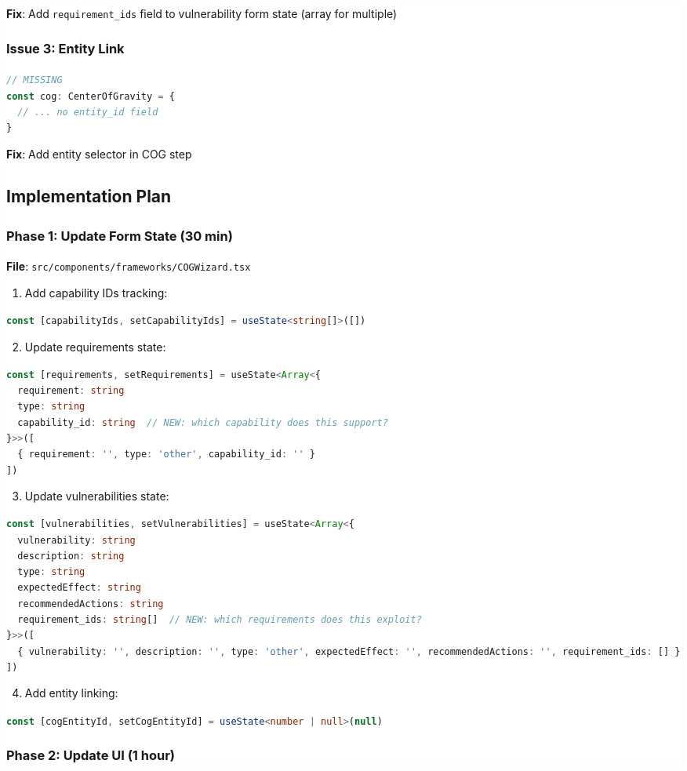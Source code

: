 **Fix**: Add `requirement_ids` field to vulnerability form state (array for multiple)

### Issue 3: Entity Link
```typescript
// MISSING
const cog: CenterOfGravity = {
  // ... no entity_id field
}
```

**Fix**: Add entity selector in COG step

## Implementation Plan

### Phase 1: Update Form State (30 min)

**File**: `src/components/frameworks/COGWizard.tsx`

1. Add capability IDs tracking:
```typescript
const [capabilityIds, setCapabilityIds] = useState<string[]>([])
```

2. Update requirements state:
```typescript
const [requirements, setRequirements] = useState<Array<{
  requirement: string
  type: string
  capability_id: string  // NEW: which capability does this support?
}>>([
  { requirement: '', type: 'other', capability_id: '' }
])
```

3. Update vulnerabilities state:
```typescript
const [vulnerabilities, setVulnerabilities] = useState<Array<{
  vulnerability: string
  description: string
  type: string
  expectedEffect: string
  recommendedActions: string
  requirement_ids: string[]  // NEW: which requirements does this exploit?
}>>([
  { vulnerability: '', description: '', type: 'other', expectedEffect: '', recommendedActions: '', requirement_ids: [] }
])
```

4. Add entity linking:
```typescript
const [cogEntityId, setCogEntityId] = useState<number | null>(null)
```

### Phase 2: Update UI (1 hour)
